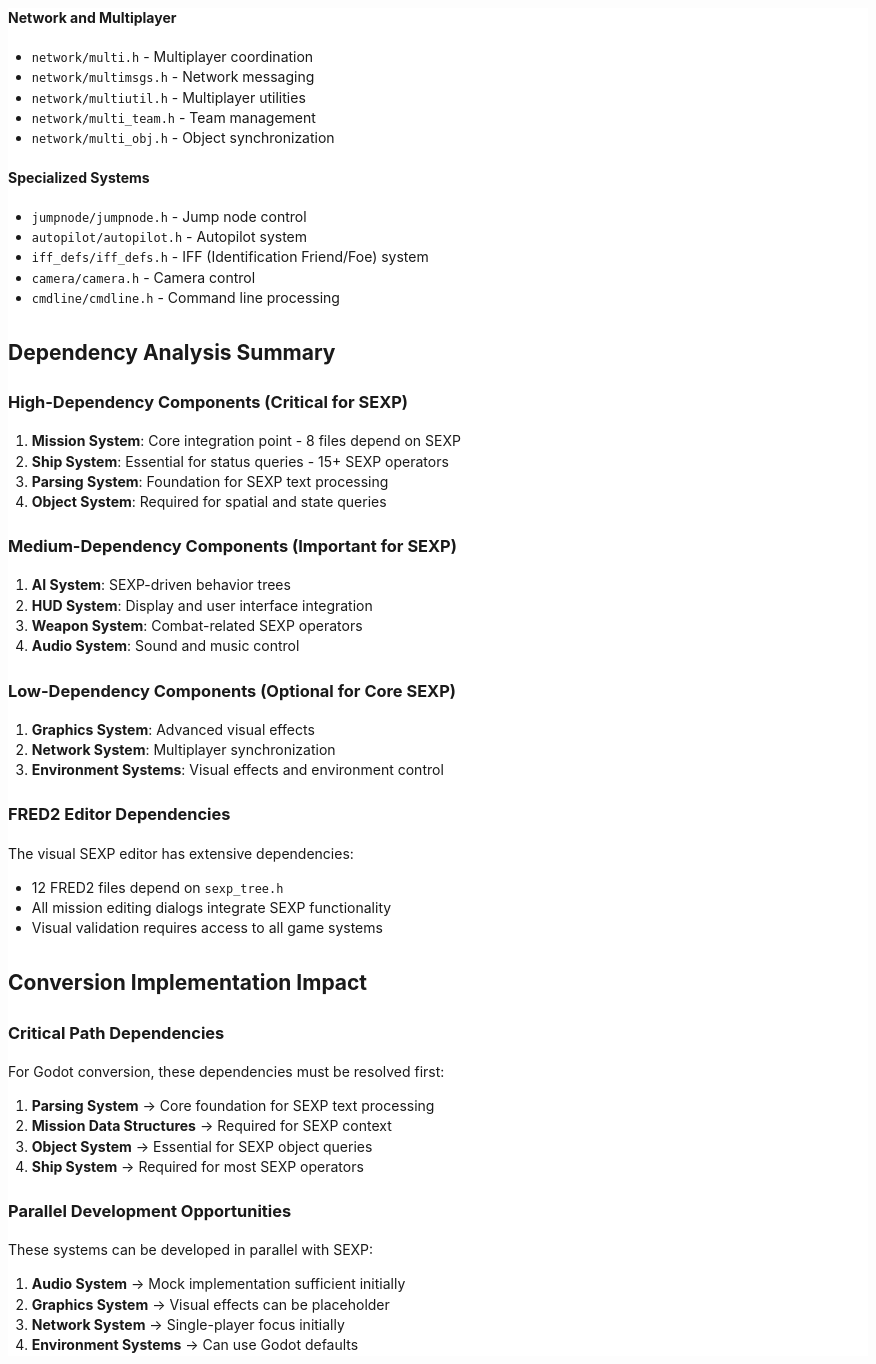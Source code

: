 #### Network and Multiplayer
- `network/multi.h` - Multiplayer coordination
- `network/multimsgs.h` - Network messaging
- `network/multiutil.h` - Multiplayer utilities
- `network/multi_team.h` - Team management
- `network/multi_obj.h` - Object synchronization

#### Specialized Systems
- `jumpnode/jumpnode.h` - Jump node control
- `autopilot/autopilot.h` - Autopilot system
- `iff_defs/iff_defs.h` - IFF (Identification Friend/Foe) system
- `camera/camera.h` - Camera control
- `cmdline/cmdline.h` - Command line processing

## Dependency Analysis Summary

### High-Dependency Components (Critical for SEXP)
1. **Mission System**: Core integration point - 8 files depend on SEXP
2. **Ship System**: Essential for status queries - 15+ SEXP operators
3. **Parsing System**: Foundation for SEXP text processing
4. **Object System**: Required for spatial and state queries

### Medium-Dependency Components (Important for SEXP)
1. **AI System**: SEXP-driven behavior trees
2. **HUD System**: Display and user interface integration
3. **Weapon System**: Combat-related SEXP operators
4. **Audio System**: Sound and music control

### Low-Dependency Components (Optional for Core SEXP)
1. **Graphics System**: Advanced visual effects
2. **Network System**: Multiplayer synchronization
3. **Environment Systems**: Visual effects and environment control

### FRED2 Editor Dependencies
The visual SEXP editor has extensive dependencies:
- 12 FRED2 files depend on `sexp_tree.h`
- All mission editing dialogs integrate SEXP functionality
- Visual validation requires access to all game systems

## Conversion Implementation Impact

### Critical Path Dependencies
For Godot conversion, these dependencies must be resolved first:
1. **Parsing System** → Core foundation for SEXP text processing
2. **Mission Data Structures** → Required for SEXP context
3. **Object System** → Essential for SEXP object queries
4. **Ship System** → Required for most SEXP operators

### Parallel Development Opportunities
These systems can be developed in parallel with SEXP:
1. **Audio System** → Mock implementation sufficient initially
2. **Graphics System** → Visual effects can be placeholder
3. **Network System** → Single-player focus initially
4. **Environment Systems** → Can use Godot defaults
